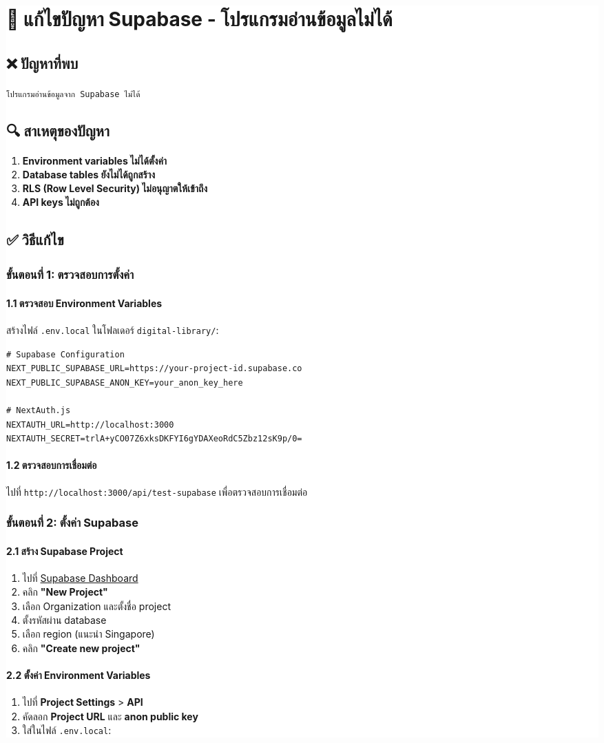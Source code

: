 # 🔧 แก้ไขปัญหา Supabase - โปรแกรมอ่านข้อมูลไม่ได้

## ❌ **ปัญหาที่พบ**
```
โปรแกรมอ่านข้อมูลจาก Supabase ไม่ได้
```

## 🔍 **สาเหตุของปัญหา**

1. **Environment variables ไม่ได้ตั้งค่า**
2. **Database tables ยังไม่ได้ถูกสร้าง**
3. **RLS (Row Level Security) ไม่อนุญาตให้เข้าถึง**
4. **API keys ไม่ถูกต้อง**

## ✅ **วิธีแก้ไข**

### **ขั้นตอนที่ 1: ตรวจสอบการตั้งค่า**

#### **1.1 ตรวจสอบ Environment Variables**

สร้างไฟล์ `.env.local` ในโฟลเดอร์ `digital-library/`:

```env
# Supabase Configuration
NEXT_PUBLIC_SUPABASE_URL=https://your-project-id.supabase.co
NEXT_PUBLIC_SUPABASE_ANON_KEY=your_anon_key_here

# NextAuth.js
NEXTAUTH_URL=http://localhost:3000
NEXTAUTH_SECRET=trlA+yCO07Z6xksDKFYI6gYDAXeoRdC5Zbz12sK9p/0=
```

#### **1.2 ตรวจสอบการเชื่อมต่อ**

ไปที่ `http://localhost:3000/api/test-supabase` เพื่อตรวจสอบการเชื่อมต่อ

### **ขั้นตอนที่ 2: ตั้งค่า Supabase**

#### **2.1 สร้าง Supabase Project**

1. ไปที่ [Supabase Dashboard](https://supabase.com/dashboard)
2. คลิก **"New Project"**
3. เลือก Organization และตั้งชื่อ project
4. ตั้งรหัสผ่าน database
5. เลือก region (แนะนำ Singapore)
6. คลิก **"Create new project"**

#### **2.2 ตั้งค่า Environment Variables**

1. ไปที่ **Project Settings** > **API**
2. คัดลอก **Project URL** และ **anon public key**
3. ใส่ในไฟล์ `.env.local`:

